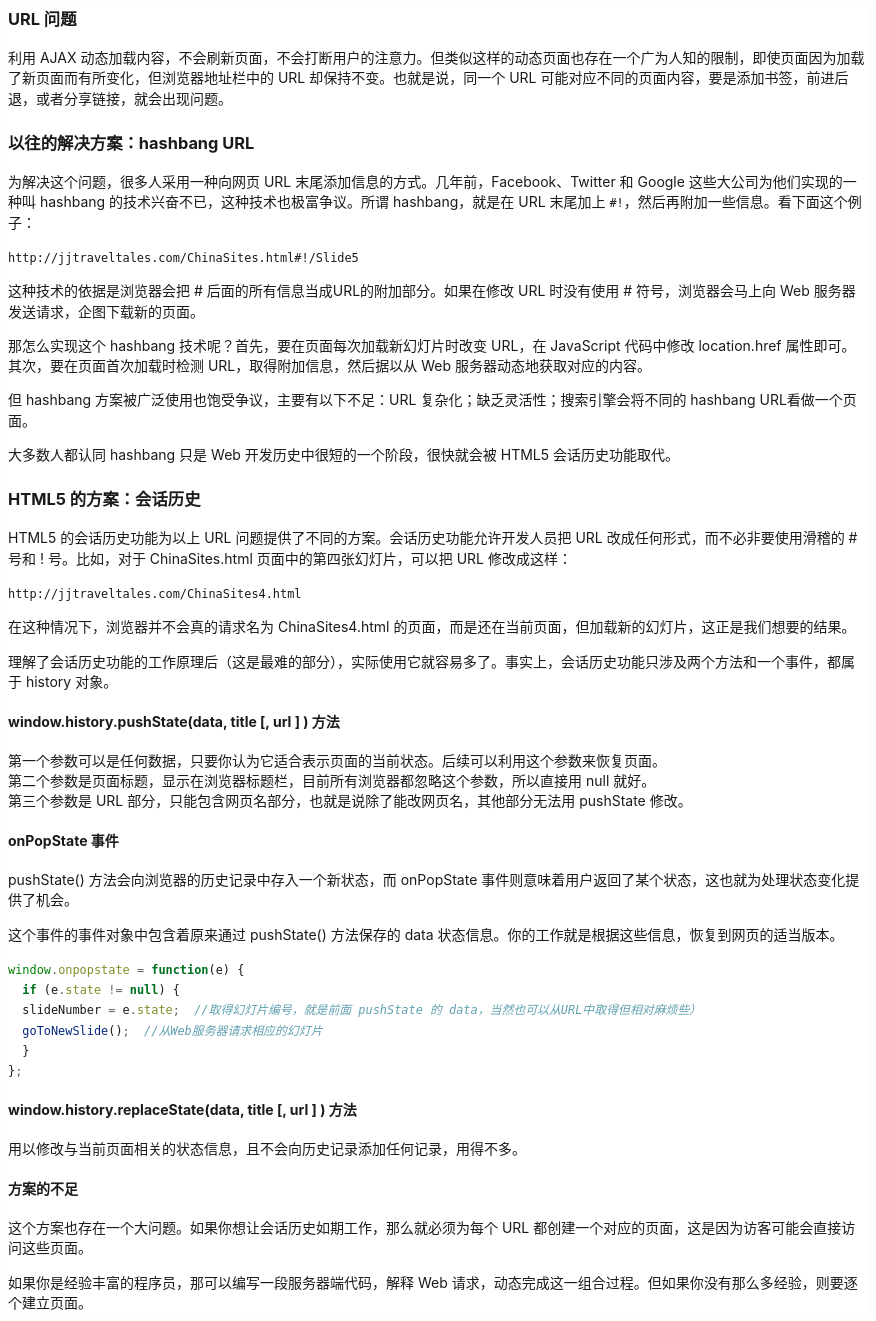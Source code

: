### URL 问题

利用 AJAX 动态加载内容，不会刷新页面，不会打断用户的注意力。但类似这样的动态页面也存在一个广为人知的限制，即使页面因为加载了新页面而有所变化，但浏览器地址栏中的 URL 却保持不变。也就是说，同一个 URL 可能对应不同的页面内容，要是添加书签，前进后退，或者分享链接，就会出现问题。

### 以往的解决方案：hashbang URL

为解决这个问题，很多人采用一种向网页 URL 末尾添加信息的方式。几年前，Facebook、Twitter 和 Google 这些大公司为他们实现的一种叫 hashbang 的技术兴奋不已，这种技术也极富争议。所谓 hashbang，就是在 URL 末尾加上 `#!`，然后再附加一些信息。看下面这个例子：

` http://jjtraveltales.com/ChinaSites.html#!/Slide5 `

这种技术的依据是浏览器会把 # 后面的所有信息当成URL的附加部分。如果在修改 URL 时没有使用 # 符号，浏览器会马上向 Web 服务器发送请求，企图下载新的页面。

那怎么实现这个 hashbang 技术呢？首先，要在页面每次加载新幻灯片时改变 URL，在 JavaScript 代码中修改 location.href 属性即可。其次，要在页面首次加载时检测 URL，取得附加信息，然后据以从 Web 服务器动态地获取对应的内容。

但 hashbang 方案被广泛使用也饱受争议，主要有以下不足：URL 复杂化；缺乏灵活性；搜索引擎会将不同的 hashbang URL看做一个页面。

大多数人都认同 hashbang 只是 Web 开发历史中很短的一个阶段，很快就会被 HTML5 会话历史功能取代。

### HTML5 的方案：会话历史

HTML5 的会话历史功能为以上 URL 问题提供了不同的方案。会话历史功能允许开发人员把 URL 改成任何形式，而不必非要使用滑稽的 # 号和 ! 号。比如，对于 ChinaSites.html 页面中的第四张幻灯片，可以把 URL 修改成这样：

` http://jjtraveltales.com/ChinaSites4.html `

在这种情况下，浏览器并不会真的请求名为 ChinaSites4.html 的页面，而是还在当前页面，但加载新的幻灯片，这正是我们想要的结果。

理解了会话历史功能的工作原理后（这是最难的部分），实际使用它就容易多了。事实上，会话历史功能只涉及两个方法和一个事件，都属于 history 对象。

#### window.history.pushState(data, title [, url ] ) 方法

第一个参数可以是任何数据，只要你认为它适合表示页面的当前状态。后续可以利用这个参数来恢复页面。   
第二个参数是页面标题，显示在浏览器标题栏，目前所有浏览器都忽略这个参数，所以直接用 null 就好。   
第三个参数是 URL 部分，只能包含网页名部分，也就是说除了能改网页名，其他部分无法用 pushState 修改。

#### onPopState 事件

pushState() 方法会向浏览器的历史记录中存入一个新状态，而 onPopState 事件则意味着用户返回了某个状态，这也就为处理状态变化提供了机会。

这个事件的事件对象中包含着原来通过 pushState() 方法保存的 data 状态信息。你的工作就是根据这些信息，恢复到网页的适当版本。

```js
window.onpopstate = function(e) {
  if (e.state != null) {
  slideNumber = e.state;  //取得幻灯片编号，就是前面 pushState 的 data，当然也可以从URL中取得但相对麻烦些）
  goToNewSlide();  //从Web服务器请求相应的幻灯片
  }
};
```

#### window.history.replaceState(data, title [, url ] ) 方法

用以修改与当前页面相关的状态信息，且不会向历史记录添加任何记录，用得不多。

#### 方案的不足
这个方案也存在一个大问题。如果你想让会话历史如期工作，那么就必须为每个 URL 都创建一个对应的页面，这是因为访客可能会直接访问这些页面。

如果你是经验丰富的程序员，那可以编写一段服务器端代码，解释 Web 请求，动态完成这一组合过程。但如果你没有那么多经验，则要逐个建立页面。
